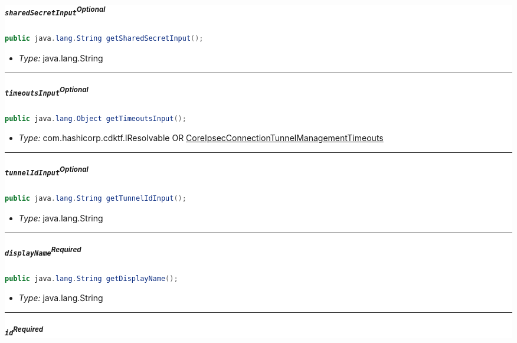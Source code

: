 
##### `sharedSecretInput`<sup>Optional</sup> <a name="sharedSecretInput" id="rhizo-co-terraform-provider-oci.coreIpsecConnectionTunnelManagement.CoreIpsecConnectionTunnelManagement.property.sharedSecretInput"></a>

```java
public java.lang.String getSharedSecretInput();
```

- *Type:* java.lang.String

---

##### `timeoutsInput`<sup>Optional</sup> <a name="timeoutsInput" id="rhizo-co-terraform-provider-oci.coreIpsecConnectionTunnelManagement.CoreIpsecConnectionTunnelManagement.property.timeoutsInput"></a>

```java
public java.lang.Object getTimeoutsInput();
```

- *Type:* com.hashicorp.cdktf.IResolvable OR <a href="#rhizo-co-terraform-provider-oci.coreIpsecConnectionTunnelManagement.CoreIpsecConnectionTunnelManagementTimeouts">CoreIpsecConnectionTunnelManagementTimeouts</a>

---

##### `tunnelIdInput`<sup>Optional</sup> <a name="tunnelIdInput" id="rhizo-co-terraform-provider-oci.coreIpsecConnectionTunnelManagement.CoreIpsecConnectionTunnelManagement.property.tunnelIdInput"></a>

```java
public java.lang.String getTunnelIdInput();
```

- *Type:* java.lang.String

---

##### `displayName`<sup>Required</sup> <a name="displayName" id="rhizo-co-terraform-provider-oci.coreIpsecConnectionTunnelManagement.CoreIpsecConnectionTunnelManagement.property.displayName"></a>

```java
public java.lang.String getDisplayName();
```

- *Type:* java.lang.String

---

##### `id`<sup>Required</sup> <a name="id" id="rhizo-co-terraform-provider-oci.coreIpsecConnectionTunnelManagement.CoreIpsecConnectionTunnelManagement.property.id"></a>
